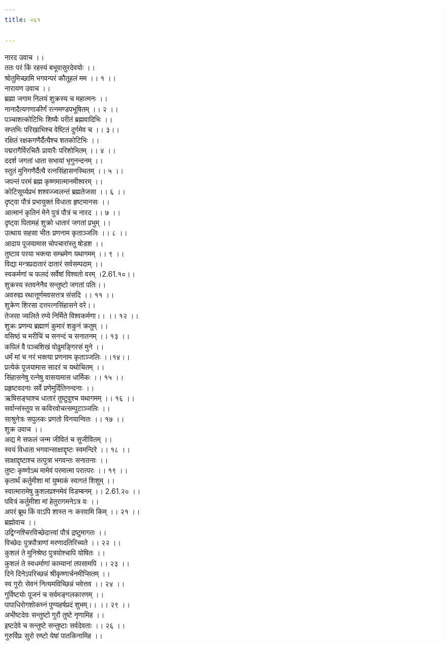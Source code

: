```yaml
---
title: ०६१

---
```

नारद उवाच ।।  
ततः परं किं रहस्यं बभूवासुरदेवयोः ।।  
श्रोतुमिच्छामि भगवन्परं कौतूहलं मम ।। १ ।।  
नारायण उवाच ।।  
ब्रह्मा जगाम निलयं शुक्रस्य च महात्मनः ।।  
नानादैत्यगणाकीर्णं रत्नमण्डपभूषितम् ।। २ ।।  
पञ्चाशत्कोटिभिः शिष्यैः परीतं ब्रह्मवादिभिः ।।  
सप्तभिः परिखाभिश्च वेष्टितं दुर्गमेव च ।। ३।।  
रक्षितं रक्षकगणैर्दैत्यैश्च शतकोटिभिः ।।  
पद्मरागैर्विरचितैः प्रावारैः परिशोभितम् ।। ४ ।।  
ददर्श जगतां धाता सभायां भृगुनन्दनम् ।।  
स्तुतं मुनिगणैर्दैत्यै रत्नसिंहासनस्थितम् ।। ५ ।।  
जपन्तं परमं ब्रह्म कृष्णमात्मानमीश्वरम् ।।  
कोटिसूर्य्यप्रभं शश्वज्ज्वलन्तं ब्रह्मतेजसा ।। ६ ।।  
दृष्ट्वा पौत्रं प्रभायुक्तं विधाता हृष्टमानसः ।।  
आत्मानं कृतिनं मेने पुत्रं पौत्रं च नारद ।। ७ ।।  
दृष्ट्वा पितामहं शुक्रो धातारं जगतां प्रभुम् ।।  
उत्थाय सहसा भीतः प्रणनाम कृताञ्जलिः ।। ८ ।।  
आदाय पूजयामास चोपचारांस्तु षोडश ।।  
तुष्टाव परया भक्त्या सम्भ्रमेण यथागमम् ।। ९ ।।  
विद्या मन्त्रप्रदातारं दातारं सर्वसम्पदाम् ।।  
स्वकर्मणां च फलदं सर्वेषां विश्वतो वरम् ।2.61.१०।।  
शुक्रस्य स्तवनेनैव सन्तुष्टो जगतां पतिः।।  
अवरुह्य रथात्तूर्णमवसत्तत्र संसदि ।। ११ ।।  
शुक्रेण शिरसा दत्तरत्नसिंहासने वरे।।  
तेजसा ज्वलिते रम्ये निर्मिते विश्वकर्मणा।। ।। १२ ।।  
शुक्रः प्रणम्य ब्रह्माणं कुमारं शकुनं क्रतुम् ।।  
वसिष्ठं च मरीचिं च सनन्दं च सनातनम् ।। १३ ।।  
कपिलं वै पञ्चशिखं वोढुमङ्गिरसं मुने ।।  
धर्मं मां च नरं भक्त्या प्रणनाम कृताञ्जलिः ।।१४।।  
प्रत्येकं पूजयामास सादरं च यथोचितम् ।।  
सिंहासनेषु रत्नेषु वासयामास धार्मिकः ।। १५ ।।  
प्रहृष्टवदनाः सर्वे प्रणेमुर्दितिनन्दनाः ।।  
ऋषिसङ्घाश्च धातारं तुष्टुवुश्च यथागमम् ।। १६ ।।  
सर्वान्संस्तूय स कविरवोचत्सम्पुटाञ्जलिः ।।  
साश्रुनेत्रः सपुलकः प्रणतो विनयान्वितः ।। १७ ।।  
शुक्र उवाच ।।  
अद्य मे सफलं जन्म जीवितं च सुजीवितम् ।।  
स्वयं विधाता भगवान्साक्षाद्दृष्टः स्वमन्दिरे ।। १८ ।।  
साक्षाद्दृष्टाश्च तत्पुत्रा भगवन्तः सनातनाः ।।  
तुष्टः कृष्णोऽथ मामेवं परमात्मा परात्परः ।। १९ ।।  
कृतार्थं कर्तुमीशा मां युष्माकं स्वागतं शिशुम् ।।  
स्वात्मारामेषु कुशलप्रश्नमेवं विडम्बनम् ।। 2.61.२० ।।  
पवित्रं कर्तुमीशा मां हेतुरागमनेऽत्र वः ।।  
अपरं ब्रूथ किं वाऽपि शास्त नः करवामि किम् ।। २१ ।।  
ब्रह्मोवाच ।।  
उद्विग्नश्चिरविच्छेदात्त्वां पौत्रं द्रष्टुमागतः ।।  
विच्छेदः पुत्रपौत्राणां मरणादतिरिच्यते ।। २२ ।।  
कुशलं ते मुनिश्रेष्ठ पुत्रयोश्चापि योषितः ।।  
कुशलं ते स्वधर्माणां काम्यानां तपसामपि ।। २३ ।।  
दिने दिनेऽपरिच्छन्नं श्रीकृष्णार्चनमीप्सितम् ।।  
स्व गुरोः सेवनं नित्यमविच्छिन्नं भवेत्तव ।। २४ ।।  
गुर्विष्टयोः पूजनं च सर्वमङ्गलकारणम् ।।  
पापाधिरोगशोकघ्नं पुण्यहर्षप्रदं शुभम्।। ।। २९ ।।  
अभीष्टदेवः सन्तुष्टो गुरौ तुष्टे नृणामिह ।।  
इष्टदेवे च सन्तुष्टे सन्तुष्टाः सर्वदेवताः ।। २६ ।।  
गुरुर्विप्रः सुरो रुष्टो येषां पातकिनामिह ।।  